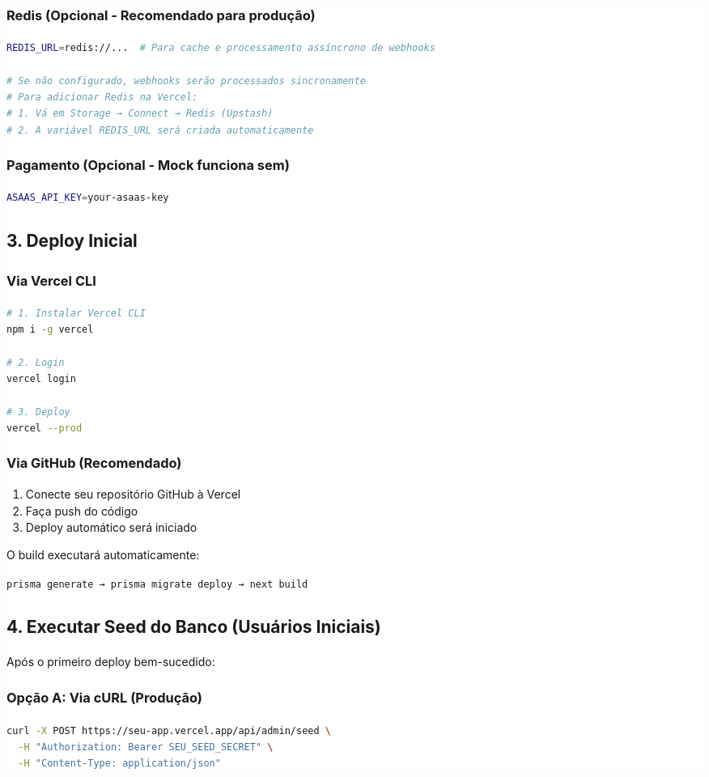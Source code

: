 ```bash
```

### Redis (Opcional - Recomendado para produção)
```bash
REDIS_URL=redis://...  # Para cache e processamento assíncrono de webhooks

# Se não configurado, webhooks serão processados sincronamente
# Para adicionar Redis na Vercel:
# 1. Vá em Storage → Connect → Redis (Upstash)
# 2. A variável REDIS_URL será criada automaticamente
```

### Pagamento (Opcional - Mock funciona sem)
```bash
ASAAS_API_KEY=your-asaas-key
```

## 3. Deploy Inicial

### Via Vercel CLI

```bash
# 1. Instalar Vercel CLI
npm i -g vercel

# 2. Login
vercel login

# 3. Deploy
vercel --prod
```

### Via GitHub (Recomendado)

1. Conecte seu repositório GitHub à Vercel
2. Faça push do código
3. Deploy automático será iniciado

O build executará automaticamente:
```bash
prisma generate → prisma migrate deploy → next build
```

## 4. Executar Seed do Banco (Usuários Iniciais)

Após o primeiro deploy bem-sucedido:

### Opção A: Via cURL (Produção)

```bash
curl -X POST https://seu-app.vercel.app/api/admin/seed \
  -H "Authorization: Bearer SEU_SEED_SECRET" \
  -H "Content-Type: application/json"
```
